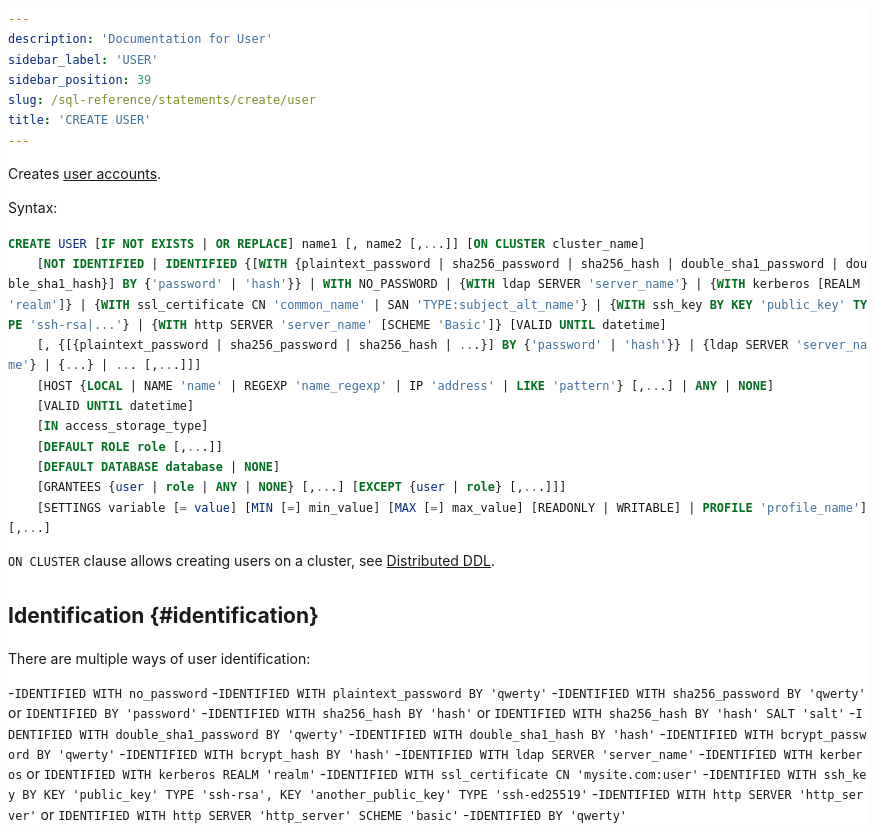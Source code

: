 ```yaml
---
description: 'Documentation for User'
sidebar_label: 'USER'
sidebar_position: 39
slug: /sql-reference/statements/create/user
title: 'CREATE USER'
---
```


Creates [user accounts](../../../guides/sre/user-management/index.md#user-account-management).

Syntax:

```sql
CREATE USER [IF NOT EXISTS | OR REPLACE] name1 [, name2 [,...]] [ON CLUSTER cluster_name]
    [NOT IDENTIFIED | IDENTIFIED {[WITH {plaintext_password | sha256_password | sha256_hash | double_sha1_password | double_sha1_hash}] BY {'password' | 'hash'}} | WITH NO_PASSWORD | {WITH ldap SERVER 'server_name'} | {WITH kerberos [REALM 'realm']} | {WITH ssl_certificate CN 'common_name' | SAN 'TYPE:subject_alt_name'} | {WITH ssh_key BY KEY 'public_key' TYPE 'ssh-rsa|...'} | {WITH http SERVER 'server_name' [SCHEME 'Basic']} [VALID UNTIL datetime] 
    [, {[{plaintext_password | sha256_password | sha256_hash | ...}] BY {'password' | 'hash'}} | {ldap SERVER 'server_name'} | {...} | ... [,...]]]
    [HOST {LOCAL | NAME 'name' | REGEXP 'name_regexp' | IP 'address' | LIKE 'pattern'} [,...] | ANY | NONE]
    [VALID UNTIL datetime]
    [IN access_storage_type]
    [DEFAULT ROLE role [,...]]
    [DEFAULT DATABASE database | NONE]
    [GRANTEES {user | role | ANY | NONE} [,...] [EXCEPT {user | role} [,...]]]
    [SETTINGS variable [= value] [MIN [=] min_value] [MAX [=] max_value] [READONLY | WRITABLE] | PROFILE 'profile_name'] [,...]
```

`ON CLUSTER` clause allows creating users on a cluster, see [Distributed DDL](../../../sql-reference/distributed-ddl.md).

## Identification {#identification}

There are multiple ways of user identification:

-`IDENTIFIED WITH no_password`
-`IDENTIFIED WITH plaintext_password BY 'qwerty'`
-`IDENTIFIED WITH sha256_password BY 'qwerty'` or `IDENTIFIED BY 'password'`
-`IDENTIFIED WITH sha256_hash BY 'hash'` or `IDENTIFIED WITH sha256_hash BY 'hash' SALT 'salt'`
-`IDENTIFIED WITH double_sha1_password BY 'qwerty'`
-`IDENTIFIED WITH double_sha1_hash BY 'hash'`
-`IDENTIFIED WITH bcrypt_password BY 'qwerty'`
-`IDENTIFIED WITH bcrypt_hash BY 'hash'`
-`IDENTIFIED WITH ldap SERVER 'server_name'`
-`IDENTIFIED WITH kerberos` or `IDENTIFIED WITH kerberos REALM 'realm'`
-`IDENTIFIED WITH ssl_certificate CN 'mysite.com:user'`
-`IDENTIFIED WITH ssh_key BY KEY 'public_key' TYPE 'ssh-rsa', KEY 'another_public_key' TYPE 'ssh-ed25519'`
-`IDENTIFIED WITH http SERVER 'http_server'` or `IDENTIFIED WITH http SERVER 'http_server' SCHEME 'basic'`
-`IDENTIFIED BY 'qwerty'`
